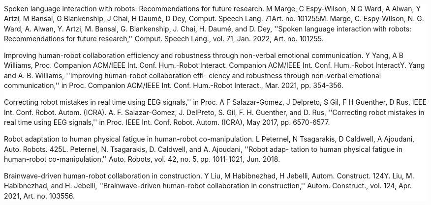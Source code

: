 Spoken language interaction with robots: Recommendations for future research. M Marge, C Espy-Wilson, N G Ward, A Alwan, Y Artzi, M Bansal, G Blankenship, J Chai, H Daumé, D Dey, Comput. Speech Lang. 71Art. no. 101255M. Marge, C. Espy-Wilson, N. G. Ward, A. Alwan, Y. Artzi, M. Bansal, G. Blankenship, J. Chai, H. Daumé, and D. Dey, ''Spoken language interaction with robots: Recommendations for future research,'' Comput. Speech Lang., vol. 71, Jan. 2022, Art. no. 101255.

Improving human-robot collaboration efficiency and robustness through non-verbal emotional communication. Y Yang, A B Williams, Proc. Companion ACM/IEEE Int. Conf. Hum.-Robot Interact. Companion ACM/IEEE Int. Conf. Hum.-Robot InteractY. Yang and A. B. Williams, ''Improving human-robot collaboration effi- ciency and robustness through non-verbal emotional communication,'' in Proc. Companion ACM/IEEE Int. Conf. Hum.-Robot Interact., Mar. 2021, pp. 354-356.

Correcting robot mistakes in real time using EEG signals,'' in Proc. A F Salazar-Gomez, J Delpreto, S Gil, F H Guenther, D Rus, IEEE Int. Conf. Robot. Autom. (ICRA). A. F. Salazar-Gomez, J. DelPreto, S. Gil, F. H. Guenther, and D. Rus, ''Correcting robot mistakes in real time using EEG signals,'' in Proc. IEEE Int. Conf. Robot. Autom. (ICRA), May 2017, pp. 6570-6577.

Robot adaptation to human physical fatigue in human-robot co-manipulation. L Peternel, N Tsagarakis, D Caldwell, A Ajoudani, Auto. Robots. 425L. Peternel, N. Tsagarakis, D. Caldwell, and A. Ajoudani, ''Robot adap- tation to human physical fatigue in human-robot co-manipulation,'' Auto. Robots, vol. 42, no. 5, pp. 1011-1021, Jun. 2018.

Brainwave-driven human-robot collaboration in construction. Y Liu, M Habibnezhad, H Jebelli, Autom. Construct. 124Y. Liu, M. Habibnezhad, and H. Jebelli, ''Brainwave-driven human-robot collaboration in construction,'' Autom. Construct., vol. 124, Apr. 2021, Art. no. 103556.